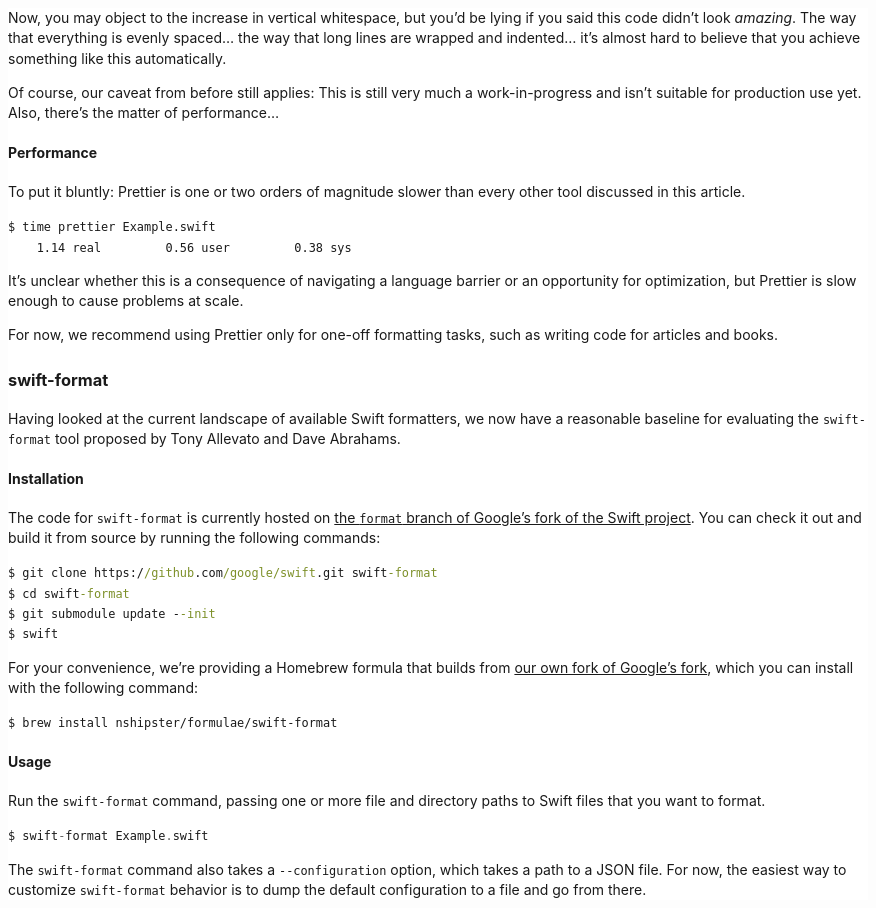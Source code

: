Now, you may object to the increase in vertical whitespace, but you’d be lying if you said this code didn’t look _amazing_. The way that everything is evenly spaced… the way that long lines are wrapped and indented… it’s almost hard to believe that you achieve something like this automatically.

Of course, our caveat from before still applies: This is still very much a work-in-progress and isn’t suitable for production use yet. Also, there’s the matter of performance…

#### Performance

To put it bluntly: Prettier is one or two orders of magnitude slower than every other tool discussed in this article.

``` cmd
$ time prettier Example.swift
    1.14 real         0.56 user         0.38 sys
```

It’s unclear whether this is a consequence of navigating a language barrier or an opportunity for optimization, but Prettier is slow enough to cause problems at scale.

For now, we recommend using Prettier only for one-off formatting tasks, such as writing code for articles and books.

### swift-format

Having looked at the current landscape of available Swift formatters, we now have a reasonable baseline for evaluating the `swift-format` tool proposed by Tony Allevato and Dave Abrahams.

#### Installation

The code for `swift-format` is currently hosted on [the `format` branch of Google’s fork of the Swift project](https://github.com/google/swift/tree/format). You can check it out and build it from source by running the following commands:

``` cmd
$ git clone https://github.com/google/swift.git swift-format
$ cd swift-format
$ git submodule update --init
$ swift 
``` 

For your convenience, we’re providing a Homebrew formula that builds from [our own fork of Google’s fork](https://github.com/NSHipster/swift-format), which you can install with the following command:

```brew
$ brew install nshipster/formulae/swift-format
``` 

#### Usage

Run the `swift-format` command, passing one or more file and directory paths to Swift files that you want to format.

```swift
$ swift-format Example.swift 
``` 

The `swift-format` command also takes a `--configuration` option, which takes a path to a JSON file. For now, the easiest way to customize `swift-format` behavior is to dump the default configuration to a file and go from there.
